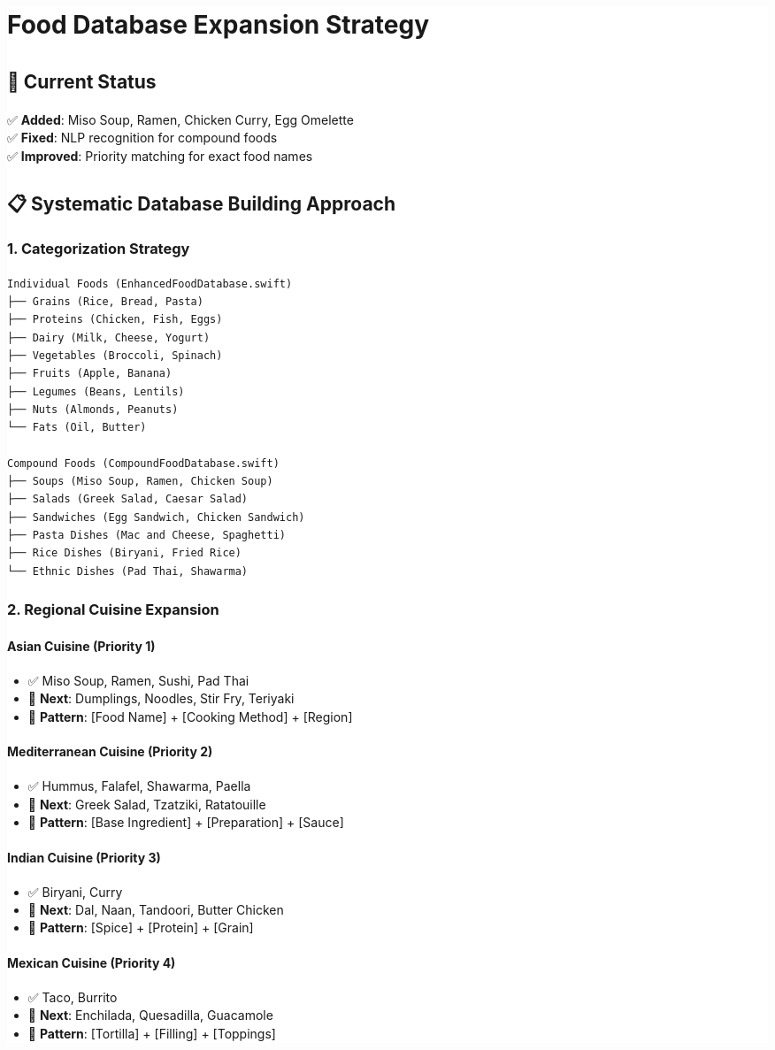 # Food Database Expansion Strategy

## 🎯 **Current Status**
✅ **Added**: Miso Soup, Ramen, Chicken Curry, Egg Omelette  
✅ **Fixed**: NLP recognition for compound foods  
✅ **Improved**: Priority matching for exact food names  

## 📋 **Systematic Database Building Approach**

### **1. Categorization Strategy**
```
Individual Foods (EnhancedFoodDatabase.swift)
├── Grains (Rice, Bread, Pasta)
├── Proteins (Chicken, Fish, Eggs)
├── Dairy (Milk, Cheese, Yogurt)
├── Vegetables (Broccoli, Spinach)
├── Fruits (Apple, Banana)
├── Legumes (Beans, Lentils)
├── Nuts (Almonds, Peanuts)
└── Fats (Oil, Butter)

Compound Foods (CompoundFoodDatabase.swift)
├── Soups (Miso Soup, Ramen, Chicken Soup)
├── Salads (Greek Salad, Caesar Salad)
├── Sandwiches (Egg Sandwich, Chicken Sandwich)
├── Pasta Dishes (Mac and Cheese, Spaghetti)
├── Rice Dishes (Biryani, Fried Rice)
└── Ethnic Dishes (Pad Thai, Shawarma)
```

### **2. Regional Cuisine Expansion**

#### **Asian Cuisine** (Priority 1)
- ✅ Miso Soup, Ramen, Sushi, Pad Thai
- 🔄 **Next**: Dumplings, Noodles, Stir Fry, Teriyaki
- 📝 **Pattern**: [Food Name] + [Cooking Method] + [Region]

#### **Mediterranean Cuisine** (Priority 2)
- ✅ Hummus, Falafel, Shawarma, Paella
- 🔄 **Next**: Greek Salad, Tzatziki, Ratatouille
- 📝 **Pattern**: [Base Ingredient] + [Preparation] + [Sauce]

#### **Indian Cuisine** (Priority 3)
- ✅ Biryani, Curry
- 🔄 **Next**: Dal, Naan, Tandoori, Butter Chicken
- 📝 **Pattern**: [Spice] + [Protein] + [Grain]

#### **Mexican Cuisine** (Priority 4)
- ✅ Taco, Burrito
- 🔄 **Next**: Enchilada, Quesadilla, Guacamole
- 📝 **Pattern**: [Tortilla] + [Filling] + [Toppings]
